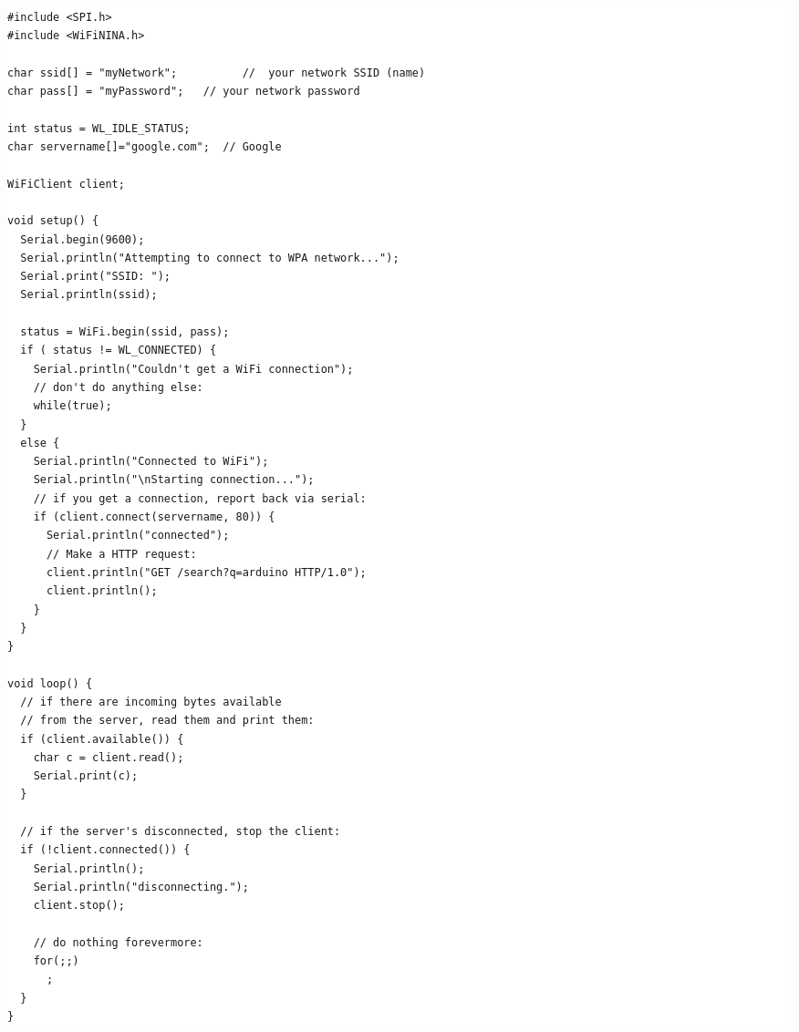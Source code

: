 ```
#include <SPI.h>
#include <WiFiNINA.h>

char ssid[] = "myNetwork";          //  your network SSID (name)
char pass[] = "myPassword";   // your network password

int status = WL_IDLE_STATUS;
char servername[]="google.com";  // Google

WiFiClient client;

void setup() {
  Serial.begin(9600);
  Serial.println("Attempting to connect to WPA network...");
  Serial.print("SSID: ");
  Serial.println(ssid);

  status = WiFi.begin(ssid, pass);
  if ( status != WL_CONNECTED) {
    Serial.println("Couldn't get a WiFi connection");
    // don't do anything else:
    while(true);
  }
  else {
    Serial.println("Connected to WiFi");
    Serial.println("\nStarting connection...");
    // if you get a connection, report back via serial:
    if (client.connect(servername, 80)) {
      Serial.println("connected");
      // Make a HTTP request:
      client.println("GET /search?q=arduino HTTP/1.0");
      client.println();
    }
  }
}

void loop() {
  // if there are incoming bytes available
  // from the server, read them and print them:
  if (client.available()) {
    char c = client.read();
    Serial.print(c);
  }

  // if the server's disconnected, stop the client:
  if (!client.connected()) {
    Serial.println();
    Serial.println("disconnecting.");
    client.stop();

    // do nothing forevermore:
    for(;;)
      ;
  }
}
```
